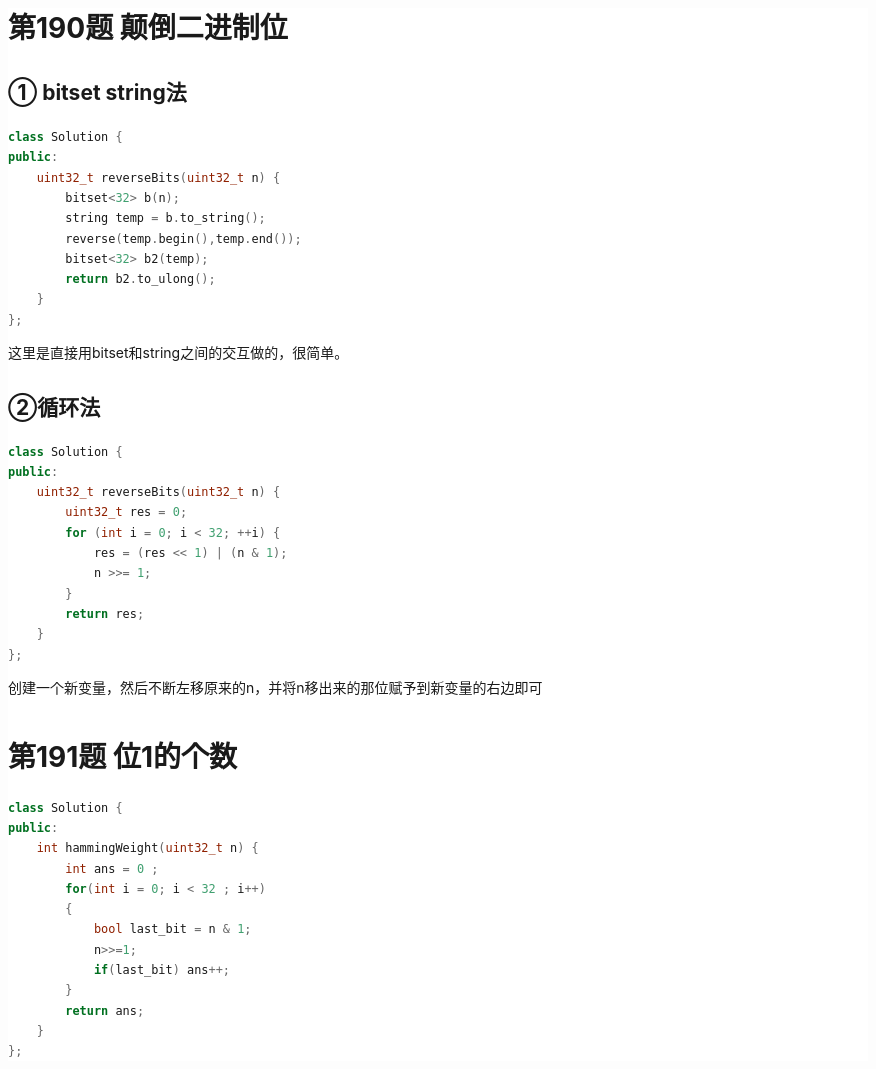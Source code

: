 # 第190题 颠倒二进制位

## ① bitset string法

```C++
class Solution {
public:
    uint32_t reverseBits(uint32_t n) {
        bitset<32> b(n);
        string temp = b.to_string();
        reverse(temp.begin(),temp.end());
        bitset<32> b2(temp);
        return b2.to_ulong();
    }
};
```

这里是直接用bitset和string之间的交互做的，很简单。

## ②循环法

```C++
class Solution {
public:
    uint32_t reverseBits(uint32_t n) {
        uint32_t res = 0;
        for (int i = 0; i < 32; ++i) {
            res = (res << 1) | (n & 1);
            n >>= 1;
        }
        return res;
    }
};
```

创建一个新变量，然后不断左移原来的n，并将n移出来的那位赋予到新变量的右边即可

# 第191题 位1的个数

```C++
class Solution {
public:
    int hammingWeight(uint32_t n) {
        int ans = 0 ; 
        for(int i = 0; i < 32 ; i++)
        {
            bool last_bit = n & 1;
            n>>=1;
            if(last_bit) ans++;
        }
        return ans;
    }
};
```
